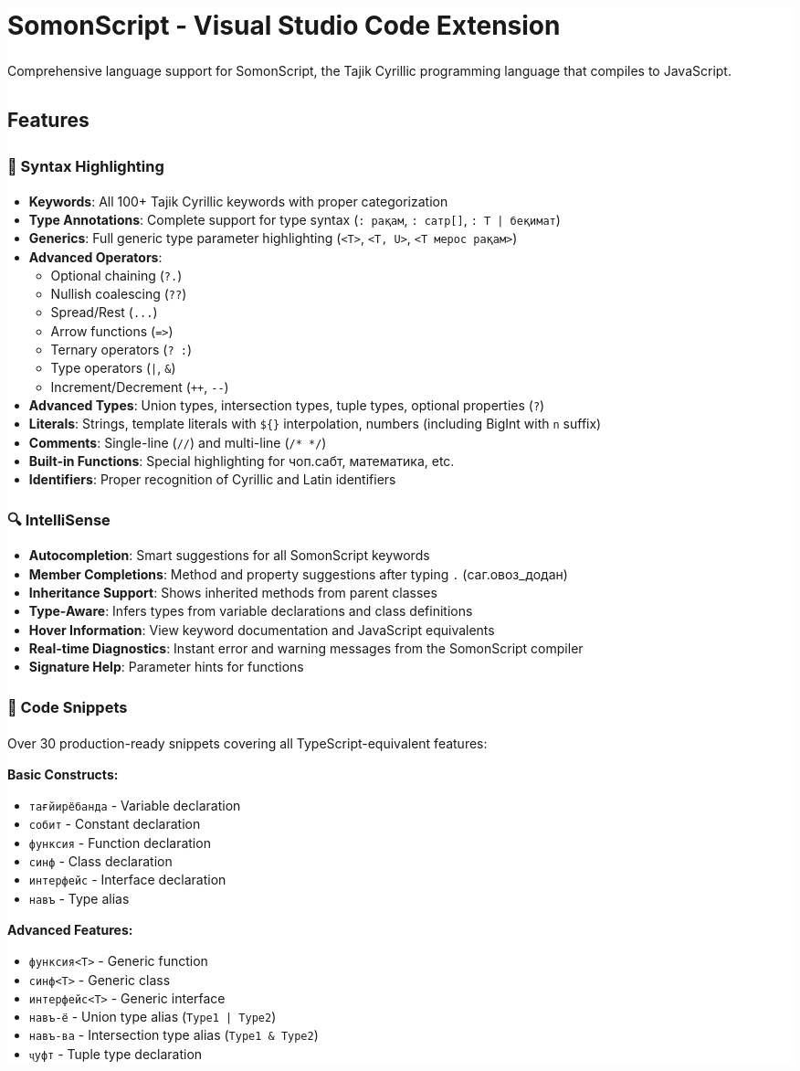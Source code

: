 # SomonScript - Visual Studio Code Extension

Comprehensive language support for SomonScript, the Tajik Cyrillic programming language that compiles to JavaScript.

## Features

### 🎨 Syntax Highlighting
- **Keywords**: All 100+ Tajik Cyrillic keywords with proper categorization
- **Type Annotations**: Complete support for type syntax (`: рақам`, `: сатр[]`, `: T | беқимат`)
- **Generics**: Full generic type parameter highlighting (`<T>`, `<T, U>`, `<T мерос рақам>`)
- **Advanced Operators**:
  - Optional chaining (`?.`)
  - Nullish coalescing (`??`)
  - Spread/Rest (`...`)
  - Arrow functions (`=>`)
  - Ternary operators (`? :`)
  - Type operators (`|`, `&`)
  - Increment/Decrement (`++`, `--`)
- **Advanced Types**: Union types, intersection types, tuple types, optional properties (`?`)
- **Literals**: Strings, template literals with `${}` interpolation, numbers (including BigInt with `n` suffix)
- **Comments**: Single-line (`//`) and multi-line (`/* */`)
- **Built-in Functions**: Special highlighting for чоп.сабт, математика, etc.
- **Identifiers**: Proper recognition of Cyrillic and Latin identifiers

### 🔍 IntelliSense
- **Autocompletion**: Smart suggestions for all SomonScript keywords
- **Member Completions**: Method and property suggestions after typing `.` (саг.овоз_додан)
- **Inheritance Support**: Shows inherited methods from parent classes
- **Type-Aware**: Infers types from variable declarations and class definitions
- **Hover Information**: View keyword documentation and JavaScript equivalents
- **Real-time Diagnostics**: Instant error and warning messages from the SomonScript compiler
- **Signature Help**: Parameter hints for functions

### 📝 Code Snippets
Over 30 production-ready snippets covering all TypeScript-equivalent features:

**Basic Constructs:**
- `тағйирёбанда` - Variable declaration
- `собит` - Constant declaration
- `функсия` - Function declaration
- `синф` - Class declaration
- `интерфейс` - Interface declaration
- `навъ` - Type alias

**Advanced Features:**
- `функсия<T>` - Generic function
- `синф<T>` - Generic class
- `интерфейс<T>` - Generic interface
- `навъ-ё` - Union type alias (`Type1 | Type2`)
- `навъ-ва` - Intersection type alias (`Type1 & Type2`)
- `ҷуфт` - Tuple type declaration
